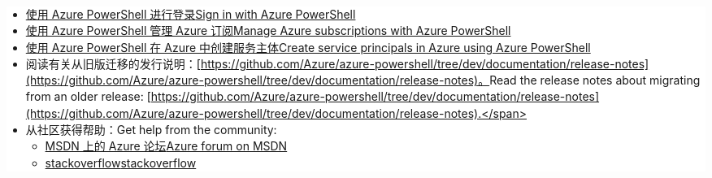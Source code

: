 * [<span data-ttu-id="aec5d-189">使用 Azure PowerShell 进行登录</span><span class="sxs-lookup"><span data-stu-id="aec5d-189">Sign in with Azure PowerShell</span></span>](authenticate-azureps.md)
* [<span data-ttu-id="aec5d-190">使用 Azure PowerShell 管理 Azure 订阅</span><span class="sxs-lookup"><span data-stu-id="aec5d-190">Manage Azure subscriptions with Azure PowerShell</span></span>](manage-subscriptions-azureps.md)
* [<span data-ttu-id="aec5d-191">使用 Azure PowerShell 在 Azure 中创建服务主体</span><span class="sxs-lookup"><span data-stu-id="aec5d-191">Create service principals in Azure using Azure PowerShell</span></span>](create-azure-service-principal-azureps.md)
* <span data-ttu-id="aec5d-192">阅读有关从旧版迁移的发行说明：[https://github.com/Azure/azure-powershell/tree/dev/documentation/release-notes](https://github.com/Azure/azure-powershell/tree/dev/documentation/release-notes)。</span><span class="sxs-lookup"><span data-stu-id="aec5d-192">Read the release notes about migrating from an older release: [https://github.com/Azure/azure-powershell/tree/dev/documentation/release-notes](https://github.com/Azure/azure-powershell/tree/dev/documentation/release-notes).</span></span>
* <span data-ttu-id="aec5d-193">从社区获得帮助：</span><span class="sxs-lookup"><span data-stu-id="aec5d-193">Get help from the community:</span></span>
  * [<span data-ttu-id="aec5d-194">MSDN 上的 Azure 论坛</span><span class="sxs-lookup"><span data-stu-id="aec5d-194">Azure forum on MSDN</span></span>](http://go.microsoft.com/fwlink/p/?LinkId=320212)
  * [<span data-ttu-id="aec5d-195">stackoverflow</span><span class="sxs-lookup"><span data-stu-id="aec5d-195">stackoverflow</span></span>](http://go.microsoft.com/fwlink/?LinkId=320213)
